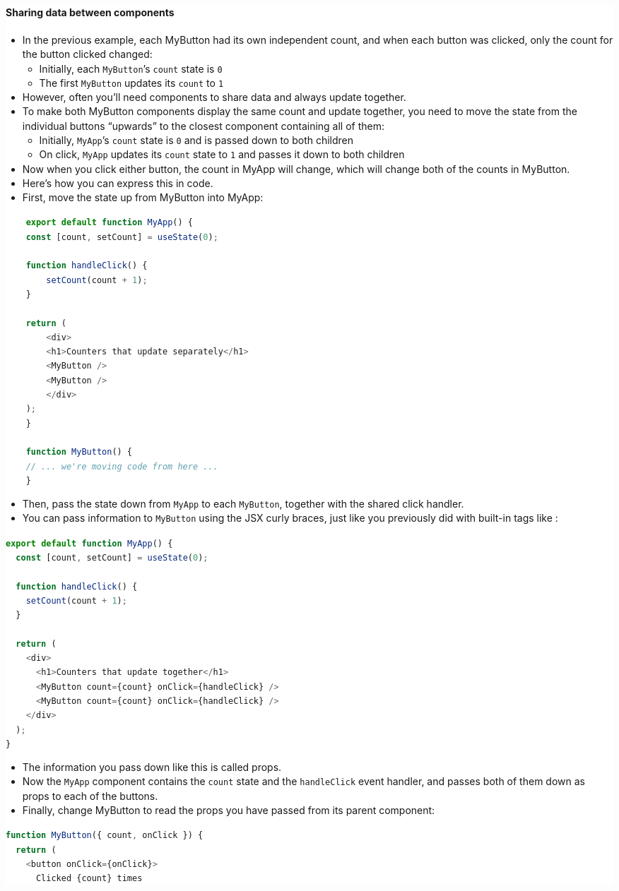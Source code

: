 #### Sharing data between components
- In the previous example, each MyButton had its own independent count, and when each button was clicked, only the count for the button clicked changed:
    - Initially, each ``MyButton``’s ``count`` state is ``0``
    - The first ``MyButton`` updates its ``count`` to ``1``
- However, often you’ll need components to share data and always update together.
- To make both MyButton components display the same count and update together, you need to move the state from the individual buttons “upwards” to the closest component containing all of them:
    - Initially, ``MyApp``’s ``count`` state is ``0`` and is passed down to both children
    - On click, ``MyApp`` updates its ``count`` state to ``1`` and passes it down to both children
- Now when you click either button, the count in MyApp will change, which will change both of the counts in MyButton.
- Here’s how you can express this in code.
- First, move the state up from MyButton into MyApp:
```js
    export default function MyApp() {
    const [count, setCount] = useState(0);

    function handleClick() {
        setCount(count + 1);
    }

    return (
        <div>
        <h1>Counters that update separately</h1>
        <MyButton />
        <MyButton />
        </div>
    );
    }

    function MyButton() {
    // ... we're moving code from here ...
    }
```
- Then, pass the state down from ``MyApp`` to each ``MyButton``, together with the shared click handler.
- You can pass information to ``MyButton`` using the JSX curly braces, just like you previously did with built-in tags like <img>:
```js
export default function MyApp() {
  const [count, setCount] = useState(0);

  function handleClick() {
    setCount(count + 1);
  }

  return (
    <div>
      <h1>Counters that update together</h1>
      <MyButton count={count} onClick={handleClick} />
      <MyButton count={count} onClick={handleClick} />
    </div>
  );
}
```
- The information you pass down like this is called props.
- Now the ``MyApp`` component contains the ``count`` state and the ``handleClick`` event handler, and passes both of them down as props to each of the buttons.
- Finally, change MyButton to read the props you have passed from its parent component:
```js
function MyButton({ count, onClick }) {
  return (
    <button onClick={onClick}>
      Clicked {count} times
```